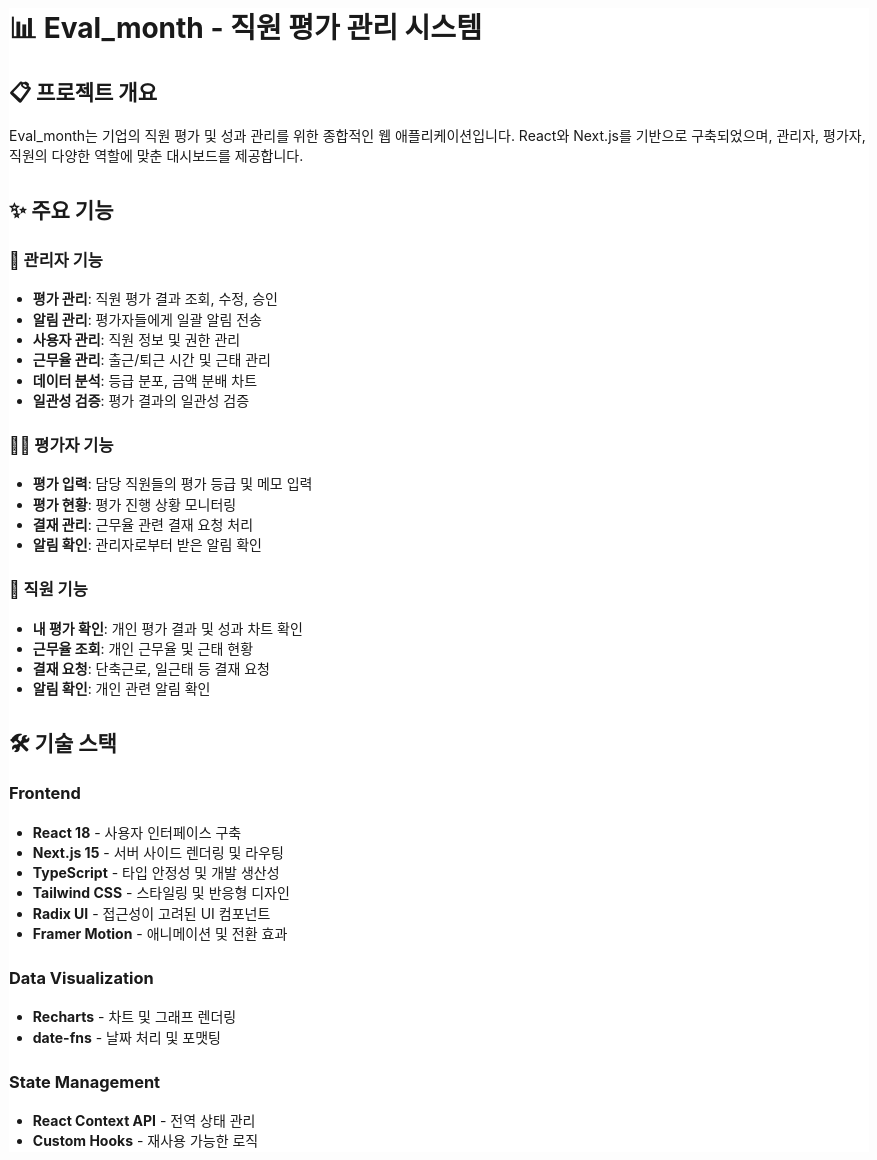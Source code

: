 # 📊 Eval_month - 직원 평가 관리 시스템

## 📋 프로젝트 개요

Eval_month는 기업의 직원 평가 및 성과 관리를 위한 종합적인 웹 애플리케이션입니다. React와 Next.js를 기반으로 구축되었으며, 관리자, 평가자, 직원의 다양한 역할에 맞춘 대시보드를 제공합니다.

## ✨ 주요 기능

### 🏢 관리자 기능
- **평가 관리**: 직원 평가 결과 조회, 수정, 승인
- **알림 관리**: 평가자들에게 일괄 알림 전송
- **사용자 관리**: 직원 정보 및 권한 관리
- **근무율 관리**: 출근/퇴근 시간 및 근태 관리
- **데이터 분석**: 등급 분포, 금액 분배 차트
- **일관성 검증**: 평가 결과의 일관성 검증

### 👨‍💼 평가자 기능
- **평가 입력**: 담당 직원들의 평가 등급 및 메모 입력
- **평가 현황**: 평가 진행 상황 모니터링
- **결재 관리**: 근무율 관련 결재 요청 처리
- **알림 확인**: 관리자로부터 받은 알림 확인

### 👤 직원 기능
- **내 평가 확인**: 개인 평가 결과 및 성과 차트 확인
- **근무율 조회**: 개인 근무율 및 근태 현황
- **결재 요청**: 단축근로, 일근태 등 결재 요청
- **알림 확인**: 개인 관련 알림 확인

## 🛠️ 기술 스택

### Frontend
- **React 18** - 사용자 인터페이스 구축
- **Next.js 15** - 서버 사이드 렌더링 및 라우팅
- **TypeScript** - 타입 안정성 및 개발 생산성
- **Tailwind CSS** - 스타일링 및 반응형 디자인
- **Radix UI** - 접근성이 고려된 UI 컴포넌트
- **Framer Motion** - 애니메이션 및 전환 효과

### Data Visualization
- **Recharts** - 차트 및 그래프 렌더링
- **date-fns** - 날짜 처리 및 포맷팅

### State Management
- **React Context API** - 전역 상태 관리
- **Custom Hooks** - 재사용 가능한 로직
